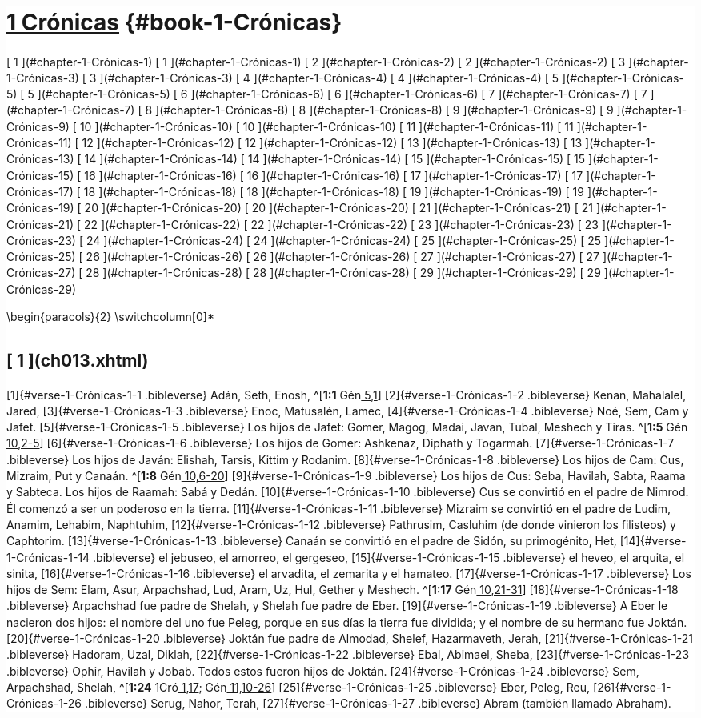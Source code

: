 # [1 Crónicas](ch001.xhtml) {#book-1-Crónicas}

<div id="chapterlinks-1-Crónicas" class="chapterlinks">[&nbsp;1&nbsp;](#chapter-1-Crónicas-1) [&nbsp;1&nbsp;](#chapter-1-Crónicas-1) [&nbsp;2&nbsp;](#chapter-1-Crónicas-2) [&nbsp;2&nbsp;](#chapter-1-Crónicas-2) [&nbsp;3&nbsp;](#chapter-1-Crónicas-3) [&nbsp;3&nbsp;](#chapter-1-Crónicas-3) [&nbsp;4&nbsp;](#chapter-1-Crónicas-4) [&nbsp;4&nbsp;](#chapter-1-Crónicas-4) [&nbsp;5&nbsp;](#chapter-1-Crónicas-5) [&nbsp;5&nbsp;](#chapter-1-Crónicas-5) [&nbsp;6&nbsp;](#chapter-1-Crónicas-6) [&nbsp;6&nbsp;](#chapter-1-Crónicas-6) [&nbsp;7&nbsp;](#chapter-1-Crónicas-7) [&nbsp;7&nbsp;](#chapter-1-Crónicas-7) [&nbsp;8&nbsp;](#chapter-1-Crónicas-8) [&nbsp;8&nbsp;](#chapter-1-Crónicas-8) [&nbsp;9&nbsp;](#chapter-1-Crónicas-9) [&nbsp;9&nbsp;](#chapter-1-Crónicas-9) [&nbsp;10&nbsp;](#chapter-1-Crónicas-10) [&nbsp;10&nbsp;](#chapter-1-Crónicas-10) [&nbsp;11&nbsp;](#chapter-1-Crónicas-11) [&nbsp;11&nbsp;](#chapter-1-Crónicas-11) [&nbsp;12&nbsp;](#chapter-1-Crónicas-12) [&nbsp;12&nbsp;](#chapter-1-Crónicas-12) [&nbsp;13&nbsp;](#chapter-1-Crónicas-13) [&nbsp;13&nbsp;](#chapter-1-Crónicas-13) [&nbsp;14&nbsp;](#chapter-1-Crónicas-14) [&nbsp;14&nbsp;](#chapter-1-Crónicas-14) [&nbsp;15&nbsp;](#chapter-1-Crónicas-15) [&nbsp;15&nbsp;](#chapter-1-Crónicas-15) [&nbsp;16&nbsp;](#chapter-1-Crónicas-16) [&nbsp;16&nbsp;](#chapter-1-Crónicas-16) [&nbsp;17&nbsp;](#chapter-1-Crónicas-17) [&nbsp;17&nbsp;](#chapter-1-Crónicas-17) [&nbsp;18&nbsp;](#chapter-1-Crónicas-18) [&nbsp;18&nbsp;](#chapter-1-Crónicas-18) [&nbsp;19&nbsp;](#chapter-1-Crónicas-19) [&nbsp;19&nbsp;](#chapter-1-Crónicas-19) [&nbsp;20&nbsp;](#chapter-1-Crónicas-20) [&nbsp;20&nbsp;](#chapter-1-Crónicas-20) [&nbsp;21&nbsp;](#chapter-1-Crónicas-21) [&nbsp;21&nbsp;](#chapter-1-Crónicas-21) [&nbsp;22&nbsp;](#chapter-1-Crónicas-22) [&nbsp;22&nbsp;](#chapter-1-Crónicas-22) [&nbsp;23&nbsp;](#chapter-1-Crónicas-23) [&nbsp;23&nbsp;](#chapter-1-Crónicas-23) [&nbsp;24&nbsp;](#chapter-1-Crónicas-24) [&nbsp;24&nbsp;](#chapter-1-Crónicas-24) [&nbsp;25&nbsp;](#chapter-1-Crónicas-25) [&nbsp;25&nbsp;](#chapter-1-Crónicas-25) [&nbsp;26&nbsp;](#chapter-1-Crónicas-26) [&nbsp;26&nbsp;](#chapter-1-Crónicas-26) [&nbsp;27&nbsp;](#chapter-1-Crónicas-27) [&nbsp;27&nbsp;](#chapter-1-Crónicas-27) [&nbsp;28&nbsp;](#chapter-1-Crónicas-28) [&nbsp;28&nbsp;](#chapter-1-Crónicas-28) [&nbsp;29&nbsp;](#chapter-1-Crónicas-29) [&nbsp;29&nbsp;](#chapter-1-Crónicas-29) </div>

\begin{paracols}{2}
\switchcolumn[0]*

<h2 class="chaptertitle">[&nbsp;1&nbsp;](ch013.xhtml)<span><span id="chapter-1-Crónicas-1"></span></span></h2>

[1]{#verse-1-Crónicas-1-1 .bibleverse} Adán, Seth, Enosh, ^[**1:1** Gén[ 5,1](ch046.xhtml#verse-1-Corintios-5-1)] [2]{#verse-1-Crónicas-1-2 .bibleverse} Kenan, Mahalalel, Jared, [3]{#verse-1-Crónicas-1-3 .bibleverse} Enoc, Matusalén, Lamec, [4]{#verse-1-Crónicas-1-4 .bibleverse} Noé, Sem, Cam y Jafet.
[5]{#verse-1-Crónicas-1-5 .bibleverse} Los hijos de Jafet: Gomer, Magog, Madai, Javan, Tubal, Meshech y Tiras. ^[**1:5** Gén[ 10,2-5](ch046.xhtml#verse-1-Corintios-10-2)] [6]{#verse-1-Crónicas-1-6 .bibleverse} Los hijos de Gomer: Ashkenaz, Diphath y Togarmah. [7]{#verse-1-Crónicas-1-7 .bibleverse} Los hijos de Javán: Elishah, Tarsis, Kittim y Rodanim.
[8]{#verse-1-Crónicas-1-8 .bibleverse} Los hijos de Cam: Cus, Mizraim, Put y Canaán. ^[**1:8** Gén[ 10,6-20](ch046.xhtml#verse-1-Corintios-10-6)] [9]{#verse-1-Crónicas-1-9 .bibleverse} Los hijos de Cus: Seba, Havilah, Sabta, Raama y Sabteca. Los hijos de Raamah: Sabá y Dedán. [10]{#verse-1-Crónicas-1-10 .bibleverse} Cus se convirtió en el padre de Nimrod. Él comenzó a ser un poderoso en la tierra. [11]{#verse-1-Crónicas-1-11 .bibleverse} Mizraim se convirtió en el padre de Ludim, Anamim, Lehabim, Naphtuhim, [12]{#verse-1-Crónicas-1-12 .bibleverse} Pathrusim, Casluhim (de donde vinieron los filisteos) y Caphtorim. [13]{#verse-1-Crónicas-1-13 .bibleverse} Canaán se convirtió en el padre de Sidón, su primogénito, Het, [14]{#verse-1-Crónicas-1-14 .bibleverse} el jebuseo, el amorreo, el gergeseo, [15]{#verse-1-Crónicas-1-15 .bibleverse} el heveo, el arquita, el sinita, [16]{#verse-1-Crónicas-1-16 .bibleverse} el arvadita, el zemarita y el hamateo.
[17]{#verse-1-Crónicas-1-17 .bibleverse} Los hijos de Sem: Elam, Asur, Arpachshad, Lud, Aram, Uz, Hul, Gether y Meshech. ^[**1:17** Gén[ 10,21-31](ch046.xhtml#verse-1-Corintios-10-21)] [18]{#verse-1-Crónicas-1-18 .bibleverse} Arpachshad fue padre de Shelah, y Shelah fue padre de Eber. [19]{#verse-1-Crónicas-1-19 .bibleverse} A Eber le nacieron dos hijos: el nombre del uno fue Peleg, porque en sus días la tierra fue dividida; y el nombre de su hermano fue Joktán. [20]{#verse-1-Crónicas-1-20 .bibleverse} Joktán fue padre de Almodad, Shelef, Hazarmaveth, Jerah, [21]{#verse-1-Crónicas-1-21 .bibleverse} Hadoram, Uzal, Diklah, [22]{#verse-1-Crónicas-1-22 .bibleverse} Ebal, Abimael, Sheba, [23]{#verse-1-Crónicas-1-23 .bibleverse} Ophir, Havilah y Jobab. Todos estos fueron hijos de Joktán.
[24]{#verse-1-Crónicas-1-24 .bibleverse} Sem, Arpachshad, Shelah, ^[**1:24** 1Cró[ 1,17](ch046.xhtml#verse-1-Corintios-1-17); Gén[ 11,10-26](ch046.xhtml#verse-1-Corintios-11-10)] [25]{#verse-1-Crónicas-1-25 .bibleverse} Eber, Peleg, Reu, [26]{#verse-1-Crónicas-1-26 .bibleverse} Serug, Nahor, Terah, [27]{#verse-1-Crónicas-1-27 .bibleverse} Abram (también llamado Abraham).